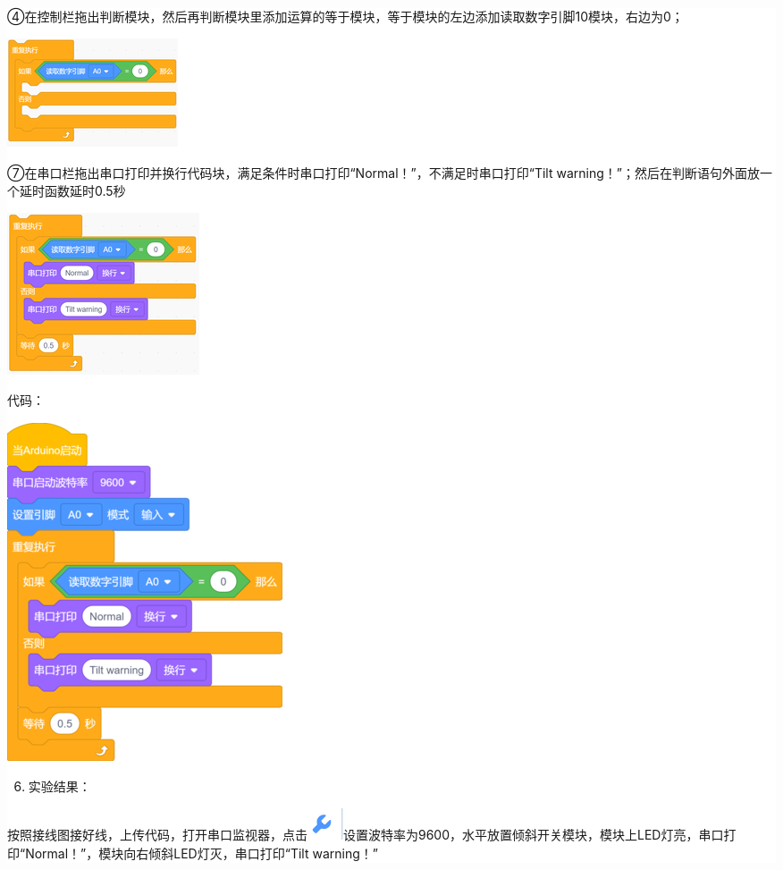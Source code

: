 ④在控制栏拖出判断模块，然后再判断模块里添加运算的等于模块，等于模块的左边添加读取数字引脚10模块，右边为0；

![](media/b0879fb77b76b81e1ee42049ec0002ba.png)

⑦在串口栏拖出串口打印并换行代码块，满足条件时串口打印“Normal！”，不满足时串口打印“Tilt warning！”；然后在判断语句外面放一个延时函数延时0.5秒

![](media/c13083d6f37d8d117c65aa3fcebacda3.png)

代码：

![](media/c8fee6c674a67fb767a61126116941d5.png)

6.  实验结果：

按照接线图接好线，上传代码，打开串口监视器，点击![](media/8c84712245595d53b8e60c71c6173d4f.png)设置波特率为9600，水平放置倾斜开关模块，模块上LED灯亮，串口打印“Normal！”，模块向右倾斜LED灯灭，串口打印“Tilt warning！”

